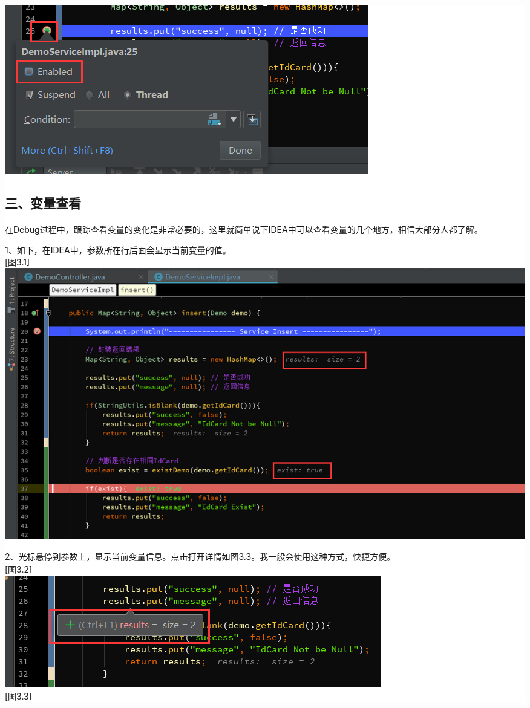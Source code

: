 ![](./img/856154-20170905193821194-225518192.png)
 

## 三、变量查看

在Debug过程中，跟踪查看变量的变化是非常必要的，这里就简单说下IDEA中可以查看变量的几个地方，相信大部分人都了解。

1、如下，在IDEA中，参数所在行后面会显示当前变量的值。    
[图3.1]    
![](./img/856154-20170905154209179-9123997.png)

2、光标悬停到参数上，显示当前变量信息。点击打开详情如图3.3。我一般会使用这种方式，快捷方便。    
[图3.2]    
![](./img/856154-20170905154425772-770303651.png)     
[图3.3]    